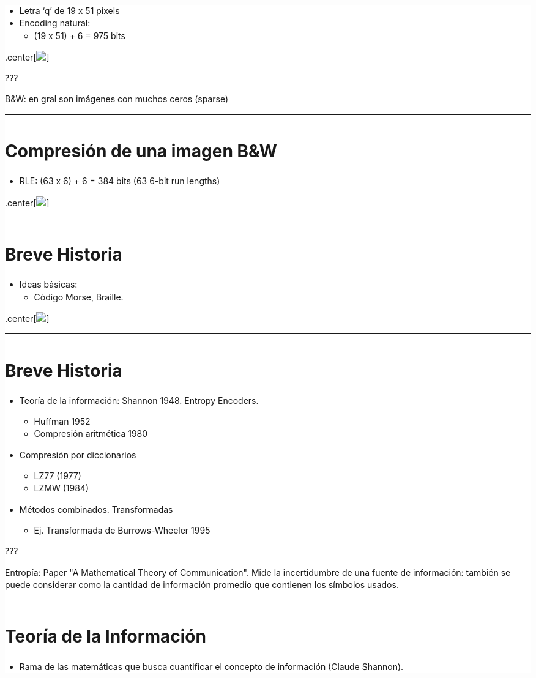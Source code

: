 * Letra ‘q’ de 19 x 51 pixels
* Encoding natural: 
  * (19 x 51) + 6 = 975 bits
 
.center[![]({{site.baseurl}}/presentation/compresion/q.png)]
 
???

B&W: en gral son imágenes con muchos ceros (sparse)
  
---
 
# Compresión de una imagen B&W

* RLE: (63 x 6) + 6 = 384 bits (63 6-bit run lengths)

.center[![]({{site.baseurl}}/presentation/compresion/q_bits.png)]

---

# Breve Historia

* Ideas básicas:
  * Código Morse, Braille.

.center[![]({{site.baseurl}}/presentation/compresion/morse_braille.png)]
 
---
 
# Breve Historia

* Teoría de la información: Shannon 1948. Entropy Encoders.
  * Huffman 1952
  * Compresión aritmética 1980

* Compresión por diccionarios
  * LZ77 (1977)
  * LZMW (1984)

* Métodos combinados. Transformadas
  * Ej. Transformada de Burrows-Wheeler 1995

???

Entropía: Paper "A Mathematical Theory of Communication". Mide la incertidumbre de una fuente de información: también se puede considerar como la cantidad de información promedio que contienen los símbolos usados.
 
---
 
# Teoría de la Información

* Rama de las matemáticas que busca cuantificar el concepto de información (Claude Shannon).
